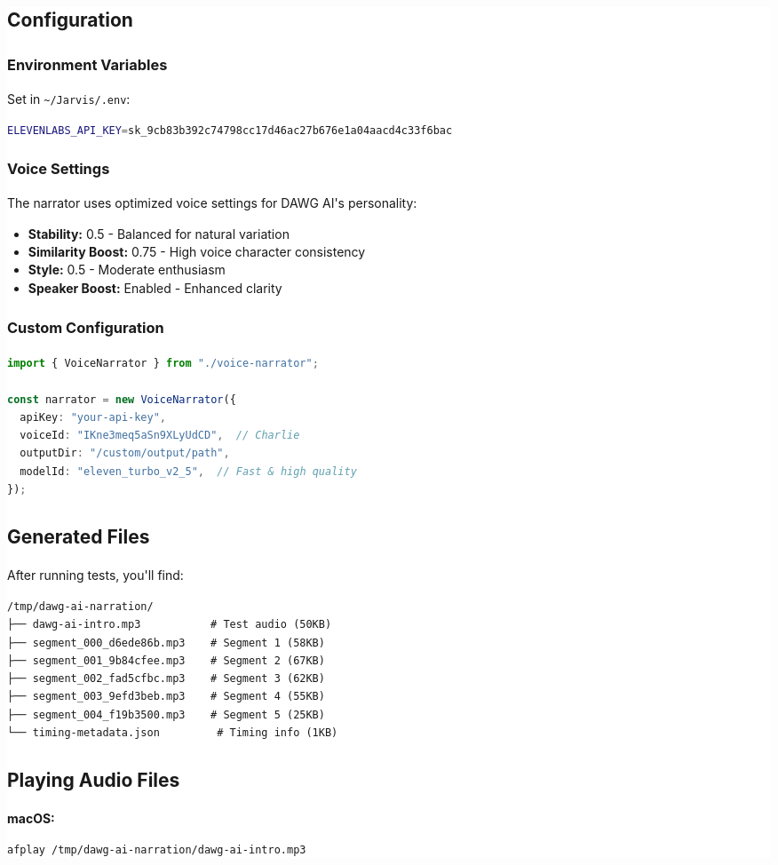 ## Configuration

### Environment Variables

Set in `~/Jarvis/.env`:

```bash
ELEVENLABS_API_KEY=sk_9cb83b392c74798cc17d46ac27b676e1a04aacd4c33f6bac
```

### Voice Settings

The narrator uses optimized voice settings for DAWG AI's personality:

- **Stability:** 0.5 - Balanced for natural variation
- **Similarity Boost:** 0.75 - High voice character consistency
- **Style:** 0.5 - Moderate enthusiasm
- **Speaker Boost:** Enabled - Enhanced clarity

### Custom Configuration

```typescript
import { VoiceNarrator } from "./voice-narrator";

const narrator = new VoiceNarrator({
  apiKey: "your-api-key",
  voiceId: "IKne3meq5aSn9XLyUdCD",  // Charlie
  outputDir: "/custom/output/path",
  modelId: "eleven_turbo_v2_5",  // Fast & high quality
});
```

## Generated Files

After running tests, you'll find:

```
/tmp/dawg-ai-narration/
├── dawg-ai-intro.mp3           # Test audio (50KB)
├── segment_000_d6ede86b.mp3    # Segment 1 (58KB)
├── segment_001_9b84cfee.mp3    # Segment 2 (67KB)
├── segment_002_fad5cfbc.mp3    # Segment 3 (62KB)
├── segment_003_9efd3beb.mp3    # Segment 4 (55KB)
├── segment_004_f19b3500.mp3    # Segment 5 (25KB)
└── timing-metadata.json         # Timing info (1KB)
```

## Playing Audio Files

**macOS:**
```bash
afplay /tmp/dawg-ai-narration/dawg-ai-intro.mp3
```
